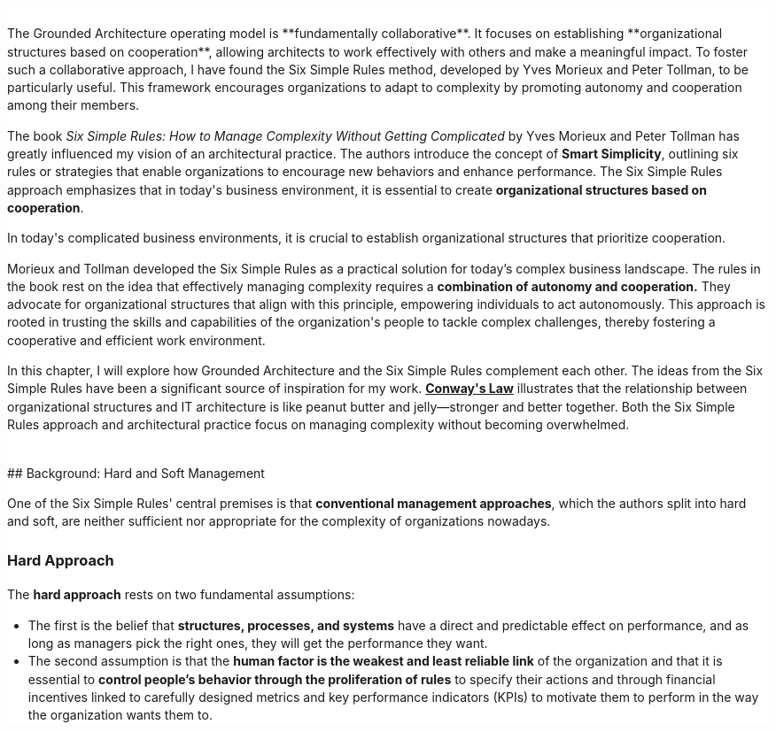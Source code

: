 
<br>
The Grounded Architecture operating model is **fundamentally collaborative**. It focuses on establishing **organizational structures based on cooperation**, allowing architects to work effectively with others and make a meaningful impact. To foster such a collaborative approach, I have found the Six Simple Rules method, developed by Yves Morieux and Peter Tollman, to be particularly useful. This framework encourages organizations to adapt to complexity by promoting autonomy and cooperation among their members.

The book *Six Simple Rules: How to Manage Complexity Without Getting Complicated* by Yves Morieux and Peter Tollman has greatly influenced my vision of an architectural practice. The authors introduce the concept of **Smart Simplicity**, outlining six rules or strategies that enable organizations to encourage new behaviors and enhance performance. The Six Simple Rules approach emphasizes that in today's business environment, it is essential to create **organizational structures based on cooperation**.

<div class="quote">
In today's complicated business environments, it is crucial to establish organizational structures that prioritize cooperation.
</div>

Morieux and Tollman developed the Six Simple Rules as a practical solution for today’s complex business landscape. The rules in the book rest on the idea that effectively managing complexity requires a **combination of autonomy and cooperation.** They advocate for organizational structures that align with this principle, empowering individuals to act autonomously. This approach is rooted in trusting the skills and capabilities of the organization's people to tackle complex challenges, thereby fostering a cooperative and efficient work environment.

In this chapter, I will explore how Grounded Architecture and the Six Simple Rules complement each other. The ideas from the Six Simple Rules have been a significant source of inspiration for my work. [**Conway's Law**](https://martinfowler.com/bliki/ConwaysLaw.html) illustrates that the relationship between organizational structures and IT architecture is like peanut butter and jelly—stronger and better together. Both the Six Simple Rules approach and architectural practice focus on managing complexity without becoming overwhelmed.

<br>
## Background: Hard and Soft Management

One of the Six Simple Rules' central premises is that **conventional management approaches**, which the authors split into hard and soft, are neither sufficient nor appropriate for the complexity of organizations nowadays.  

### Hard Approach

The **hard approach** rests on two fundamental assumptions:
 * The first is the belief that **structures, processes, and systems** have a direct and predictable effect on performance, and as long as managers pick the right ones, they will get the performance they want. 
 * The second assumption is that the **human factor is the weakest and least reliable link** of the organization and that it is essential to **control people’s behavior through the proliferation of rules** to specify their actions and through financial incentives linked to carefully designed metrics and key performance indicators (KPIs) to motivate them to perform in the way the organization wants them to. 
 